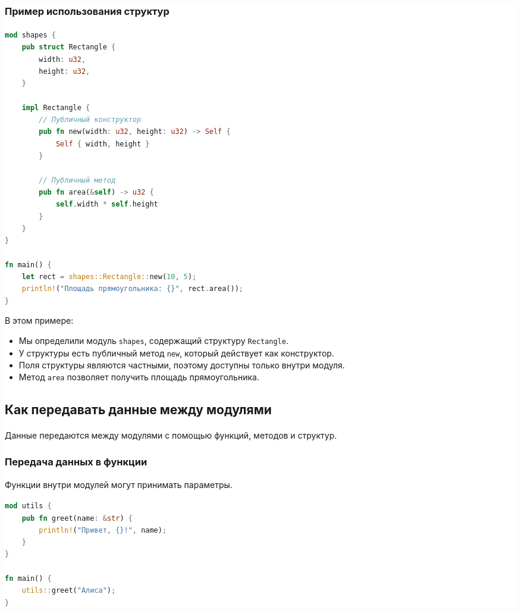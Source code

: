 ### Пример использования структур

```rust
mod shapes {
    pub struct Rectangle {
        width: u32,
        height: u32,
    }

    impl Rectangle {
        // Публичный конструктор
        pub fn new(width: u32, height: u32) -> Self {
            Self { width, height }
        }

        // Публичный метод
        pub fn area(&self) -> u32 {
            self.width * self.height
        }
    }
}

fn main() {
    let rect = shapes::Rectangle::new(10, 5);
    println!("Площадь прямоугольника: {}", rect.area());
}
```

В этом примере:

- Мы определили модуль `shapes`, содержащий структуру `Rectangle`.
- У структуры есть публичный метод `new`, который действует как конструктор.
- Поля структуры являются частными, поэтому доступны только внутри модуля.
- Метод `area` позволяет получить площадь прямоугольника.

## Как передавать данные между модулями

Данные передаются между модулями с помощью функций, методов и структур.

### Передача данных в функции

Функции внутри модулей могут принимать параметры.

```rust
mod utils {
    pub fn greet(name: &str) {
        println!("Привет, {}!", name);
    }
}

fn main() {
    utils::greet("Алиса");
}
```
